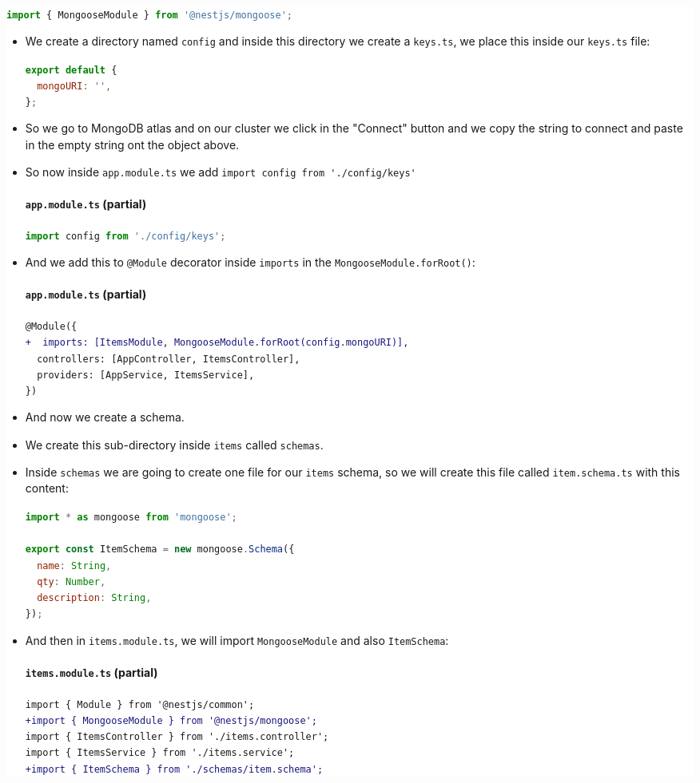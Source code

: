   ```js
  import { MongooseModule } from '@nestjs/mongoose';
  ```

- We create a directory named `config` and inside this directory we create a `keys.ts`, we place this inside our `keys.ts` file:

  ```js
  export default {
    mongoURI: '',
  };
  ```

- So we go to MongoDB atlas and on our cluster we click in the "Connect" button and we copy the string to connect and paste in the empty string ont the object above.

- So now inside `app.module.ts` we add `import config from './config/keys'`

  #### **`app.module.ts`** (partial)

  ```js
  import config from './config/keys';
  ```

- And we add this to `@Module` decorator inside `imports` in the `MongooseModule.forRoot()`:

  #### **`app.module.ts`** (partial)

  ```diff
  @Module({
  +  imports: [ItemsModule, MongooseModule.forRoot(config.mongoURI)],
    controllers: [AppController, ItemsController],
    providers: [AppService, ItemsService],
  })
  ```

- And now we create a schema.

- We create this sub-directory inside `items` called `schemas`.

- Inside `schemas` we are going to create one file for our `items` schema, so we will create this file called `item.schema.ts` with this content:

  ```js
  import * as mongoose from 'mongoose';

  export const ItemSchema = new mongoose.Schema({
    name: String,
    qty: Number,
    description: String,
  });
  ```

- And then in `items.module.ts`, we will import `MongooseModule` and also `ItemSchema`:

  #### **`items.module.ts`** (partial)

  ```diff
  import { Module } from '@nestjs/common';
  +import { MongooseModule } from '@nestjs/mongoose';
  import { ItemsController } from './items.controller';
  import { ItemsService } from './items.service';
  +import { ItemSchema } from './schemas/item.schema';
  ```
